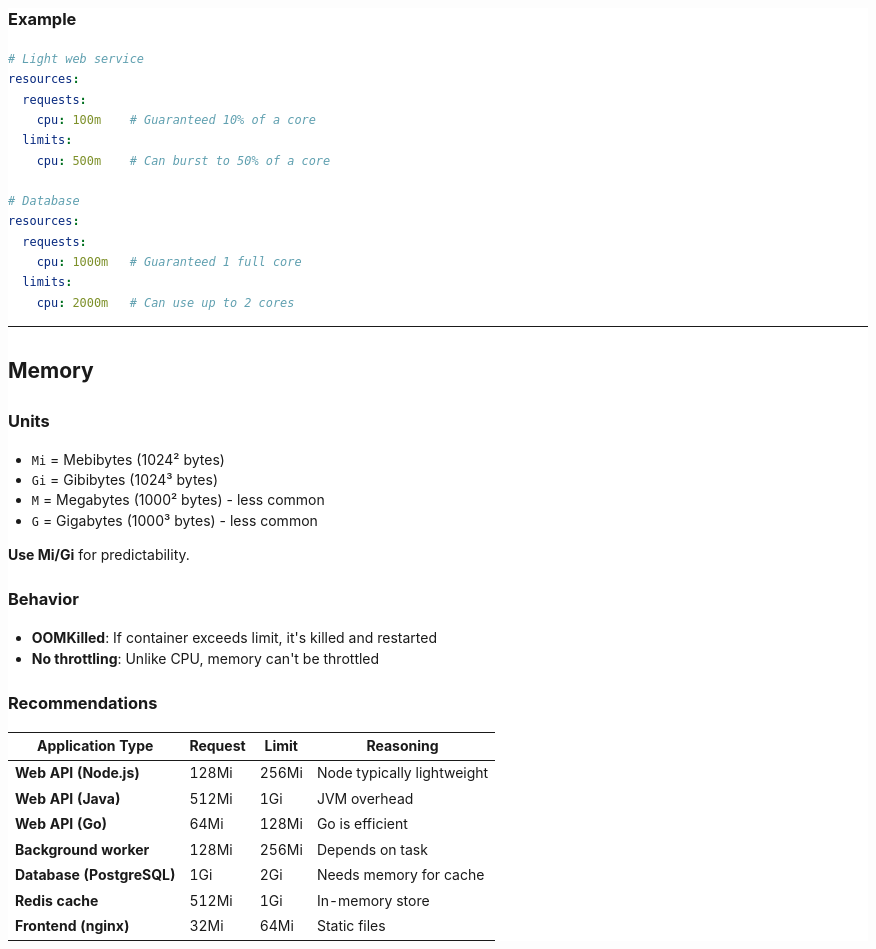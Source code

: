 ### Example

```yaml
# Light web service
resources:
  requests:
    cpu: 100m    # Guaranteed 10% of a core
  limits:
    cpu: 500m    # Can burst to 50% of a core

# Database
resources:
  requests:
    cpu: 1000m   # Guaranteed 1 full core
  limits:
    cpu: 2000m   # Can use up to 2 cores
```

---

## Memory

### Units

- `Mi` = Mebibytes (1024² bytes)
- `Gi` = Gibibytes (1024³ bytes)
- `M` = Megabytes (1000² bytes) - less common
- `G` = Gigabytes (1000³ bytes) - less common

**Use Mi/Gi** for predictability.

### Behavior

- **OOMKilled**: If container exceeds limit, it's killed and restarted
- **No throttling**: Unlike CPU, memory can't be throttled

### Recommendations

| Application Type | Request | Limit | Reasoning |
|------------------|---------|-------|-----------|
| **Web API (Node.js)** | 128Mi | 256Mi | Node typically lightweight |
| **Web API (Java)** | 512Mi | 1Gi | JVM overhead |
| **Web API (Go)** | 64Mi | 128Mi | Go is efficient |
| **Background worker** | 128Mi | 256Mi | Depends on task |
| **Database (PostgreSQL)** | 1Gi | 2Gi | Needs memory for cache |
| **Redis cache** | 512Mi | 1Gi | In-memory store |
| **Frontend (nginx)** | 32Mi | 64Mi | Static files |
